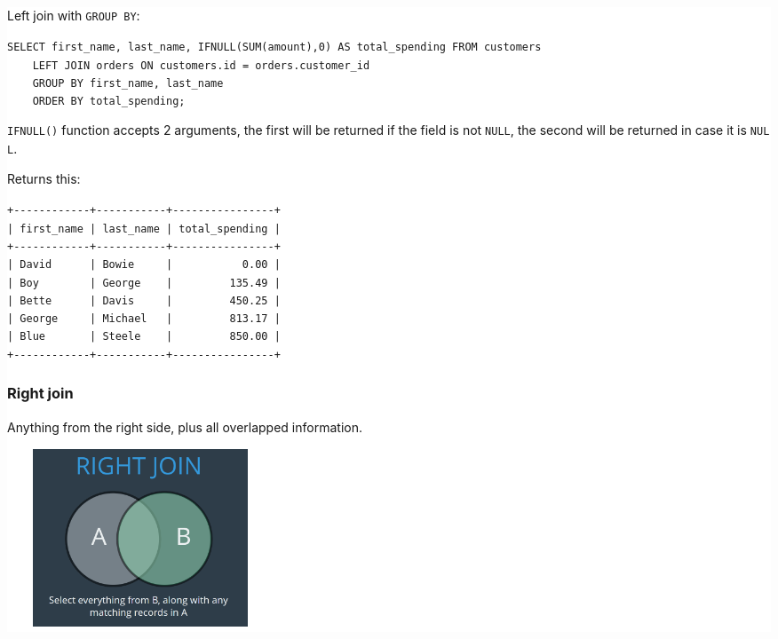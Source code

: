 Left join with `GROUP BY`:

```
SELECT first_name, last_name, IFNULL(SUM(amount),0) AS total_spending FROM customers 
    LEFT JOIN orders ON customers.id = orders.customer_id 
    GROUP BY first_name, last_name 
    ORDER BY total_spending;
```

`IFNULL()` function accepts 2 arguments, the first will be returned if the field is not `NULL`, the second will be returned in case it is `NULL`.

Returns this:

```
+------------+-----------+----------------+
| first_name | last_name | total_spending |
+------------+-----------+----------------+
| David      | Bowie     |           0.00 |
| Boy        | George    |         135.49 |
| Bette      | Davis     |         450.25 |
| George     | Michael   |         813.17 |
| Blue       | Steele    |         850.00 |
+------------+-----------+----------------+
```

### Right join

Anything from the right side, plus all overlapped information.


<img src="./note_img/right_join.png" alt="right_join" style="width:300px; height:200px;"/>
